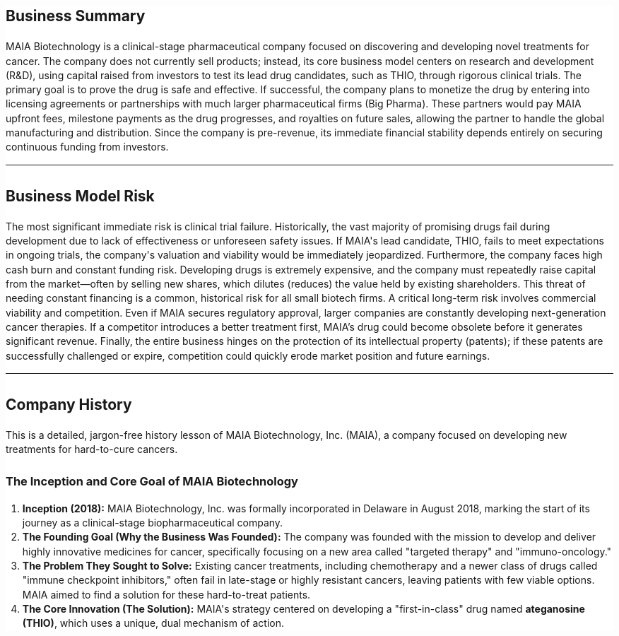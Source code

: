## Business Summary

MAIA Biotechnology is a clinical-stage pharmaceutical company focused on discovering and developing novel treatments for cancer. The company does not currently sell products; instead, its core business model centers on research and development (R&D), using capital raised from investors to test its lead drug candidates, such as THIO, through rigorous clinical trials. The primary goal is to prove the drug is safe and effective. If successful, the company plans to monetize the drug by entering into licensing agreements or partnerships with much larger pharmaceutical firms (Big Pharma). These partners would pay MAIA upfront fees, milestone payments as the drug progresses, and royalties on future sales, allowing the partner to handle the global manufacturing and distribution. Since the company is pre-revenue, its immediate financial stability depends entirely on securing continuous funding from investors.

---

## Business Model Risk

The most significant immediate risk is clinical trial failure. Historically, the vast majority of promising drugs fail during development due to lack of effectiveness or unforeseen safety issues. If MAIA's lead candidate, THIO, fails to meet expectations in ongoing trials, the company's valuation and viability would be immediately jeopardized. Furthermore, the company faces high cash burn and constant funding risk. Developing drugs is extremely expensive, and the company must repeatedly raise capital from the market—often by selling new shares, which dilutes (reduces) the value held by existing shareholders. This threat of needing constant financing is a common, historical risk for all small biotech firms. A critical long-term risk involves commercial viability and competition. Even if MAIA secures regulatory approval, larger companies are constantly developing next-generation cancer therapies. If a competitor introduces a better treatment first, MAIA’s drug could become obsolete before it generates significant revenue. Finally, the entire business hinges on the protection of its intellectual property (patents); if these patents are successfully challenged or expire, competition could quickly erode market position and future earnings.

---

## Company History

This is a detailed, jargon-free history lesson of MAIA Biotechnology, Inc. (MAIA), a company focused on developing new treatments for hard-to-cure cancers.

### **The Inception and Core Goal of MAIA Biotechnology**

1.  **Inception (2018):** MAIA Biotechnology, Inc. was formally incorporated in Delaware in August 2018, marking the start of its journey as a clinical-stage biopharmaceutical company.
2.  **The Founding Goal (Why the Business Was Founded):** The company was founded with the mission to develop and deliver highly innovative medicines for cancer, specifically focusing on a new area called "targeted therapy" and "immuno-oncology."
3.  **The Problem They Sought to Solve:** Existing cancer treatments, including chemotherapy and a newer class of drugs called "immune checkpoint inhibitors," often fail in late-stage or highly resistant cancers, leaving patients with few viable options. MAIA aimed to find a solution for these hard-to-treat patients.
4.  **The Core Innovation (The Solution):** MAIA's strategy centered on developing a "first-in-class" drug named **ateganosine (THIO)**, which uses a unique, dual mechanism of action.
